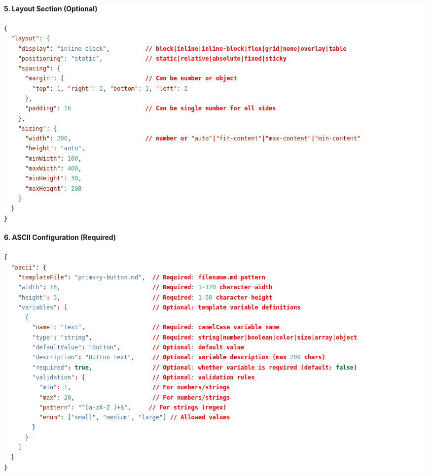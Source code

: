 #### 5. Layout Section (Optional)
```json
{
  "layout": {
    "display": "inline-block",          // block|inline|inline-block|flex|grid|none|overlay|table
    "positioning": "static",            // static|relative|absolute|fixed|sticky
    "spacing": {
      "margin": {                       // Can be number or object
        "top": 1, "right": 2, "bottom": 1, "left": 2
      },
      "padding": 16                     // Can be single number for all sides
    },
    "sizing": {
      "width": 200,                     // number or "auto"|"fit-content"|"max-content"|"min-content"
      "height": "auto",
      "minWidth": 100,
      "maxWidth": 400,
      "minHeight": 30,
      "maxHeight": 200
    }
  }
}
```

#### 6. ASCII Configuration (Required)
```json
{
  "ascii": {
    "templateFile": "primary-button.md",  // Required: filename.md pattern
    "width": 16,                          // Required: 1-120 character width
    "height": 3,                          // Required: 1-50 character height
    "variables": [                        // Optional: template variable definitions
      {
        "name": "text",                   // Required: camelCase variable name
        "type": "string",                 // Required: string|number|boolean|color|size|array|object
        "defaultValue": "Button",         // Optional: default value
        "description": "Button text",     // Optional: variable description (max 200 chars)
        "required": true,                 // Optional: whether variable is required (default: false)
        "validation": {                   // Optional: validation rules
          "min": 1,                       // For numbers/strings
          "max": 20,                      // For numbers/strings
          "pattern": "^[a-zA-Z ]+$",     // For strings (regex)
          "enum": ["small", "medium", "large"] // Allowed values
        }
      }
    ]
  }
}
```
